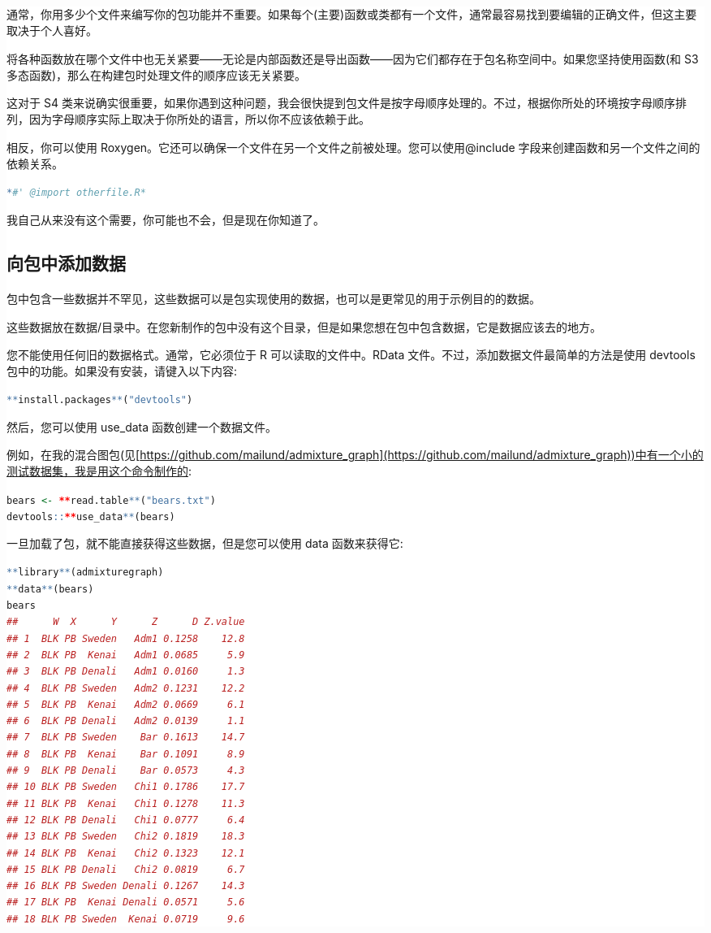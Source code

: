 通常，你用多少个文件来编写你的包功能并不重要。如果每个(主要)函数或类都有一个文件，通常最容易找到要编辑的正确文件，但这主要取决于个人喜好。

将各种函数放在哪个文件中也无关紧要——无论是内部函数还是导出函数——因为它们都存在于包名称空间中。如果您坚持使用函数(和 S3 多态函数)，那么在构建包时处理文件的顺序应该无关紧要。

这对于 S4 类来说确实很重要，如果你遇到这种问题，我会很快提到包文件是按字母顺序处理的。不过，根据你所处的环境按字母顺序排列，因为字母顺序实际上取决于你所处的语言，所以你不应该依赖于此。

相反，你可以使用 Roxygen。它还可以确保一个文件在另一个文件之前被处理。您可以使用@include 字段来创建函数和另一个文件之间的依赖关系。

```r
*#' @import otherfile.R* 
```

我自己从来没有这个需要，你可能也不会，但是现在你知道了。

## 向包中添加数据

包中包含一些数据并不罕见，这些数据可以是包实现使用的数据，也可以是更常见的用于示例目的的数据。

这些数据放在数据/目录中。在您新制作的包中没有这个目录，但是如果您想在包中包含数据，它是数据应该去的地方。

您不能使用任何旧的数据格式。通常，它必须位于 R 可以读取的文件中。RData 文件。不过，添加数据文件最简单的方法是使用 devtools 包中的功能。如果没有安装，请键入以下内容:

```r
**install.packages**("devtools")
```

然后，您可以使用 use_data 函数创建一个数据文件。

例如，在我的混合图包(见[https://github.com/mailund/admixture_graph](https://github.com/mailund/admixture_graph))中有一个小的测试数据集，我是用这个命令制作的:

```r
bears <- **read.table**("bears.txt")
devtools::**use_data**(bears)
```

一旦加载了包，就不能直接获得这些数据，但是您可以使用 data 函数来获得它:

```r
**library**(admixturegraph)
**data**(bears)
bears
##      W  X      Y      Z      D Z.value
## 1  BLK PB Sweden   Adm1 0.1258    12.8
## 2  BLK PB  Kenai   Adm1 0.0685     5.9
## 3  BLK PB Denali   Adm1 0.0160     1.3
## 4  BLK PB Sweden   Adm2 0.1231    12.2
## 5  BLK PB  Kenai   Adm2 0.0669     6.1
## 6  BLK PB Denali   Adm2 0.0139     1.1
## 7  BLK PB Sweden    Bar 0.1613    14.7
## 8  BLK PB  Kenai    Bar 0.1091     8.9
## 9  BLK PB Denali    Bar 0.0573     4.3
## 10 BLK PB Sweden   Chi1 0.1786    17.7
## 11 BLK PB  Kenai   Chi1 0.1278    11.3
## 12 BLK PB Denali   Chi1 0.0777     6.4
## 13 BLK PB Sweden   Chi2 0.1819    18.3
## 14 BLK PB  Kenai   Chi2 0.1323    12.1
## 15 BLK PB Denali   Chi2 0.0819     6.7
## 16 BLK PB Sweden Denali 0.1267    14.3
## 17 BLK PB  Kenai Denali 0.0571     5.6
## 18 BLK PB Sweden  Kenai 0.0719     9.6
```
